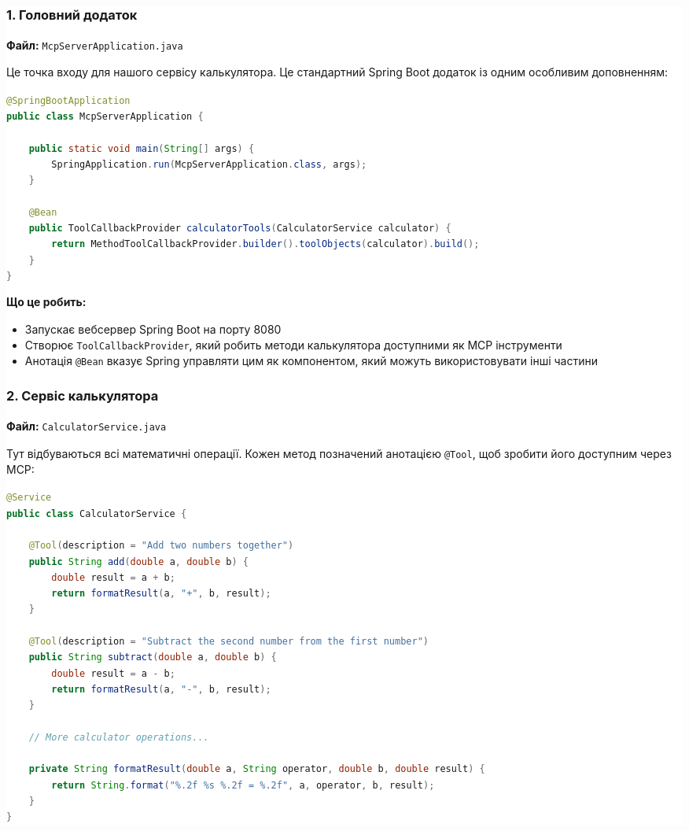 ### 1. Головний додаток

**Файл:** `McpServerApplication.java`

Це точка входу для нашого сервісу калькулятора. Це стандартний Spring Boot додаток із одним особливим доповненням:

```java
@SpringBootApplication
public class McpServerApplication {

    public static void main(String[] args) {
        SpringApplication.run(McpServerApplication.class, args);
    }
    
    @Bean
    public ToolCallbackProvider calculatorTools(CalculatorService calculator) {
        return MethodToolCallbackProvider.builder().toolObjects(calculator).build();
    }
}
```

**Що це робить:**
- Запускає вебсервер Spring Boot на порту 8080
- Створює `ToolCallbackProvider`, який робить методи калькулятора доступними як MCP інструменти
- Анотація `@Bean` вказує Spring управляти цим як компонентом, який можуть використовувати інші частини

### 2. Сервіс калькулятора

**Файл:** `CalculatorService.java`

Тут відбуваються всі математичні операції. Кожен метод позначений анотацією `@Tool`, щоб зробити його доступним через MCP:

```java
@Service
public class CalculatorService {

    @Tool(description = "Add two numbers together")
    public String add(double a, double b) {
        double result = a + b;
        return formatResult(a, "+", b, result);
    }

    @Tool(description = "Subtract the second number from the first number")
    public String subtract(double a, double b) {
        double result = a - b;
        return formatResult(a, "-", b, result);
    }
    
    // More calculator operations...
    
    private String formatResult(double a, String operator, double b, double result) {
        return String.format("%.2f %s %.2f = %.2f", a, operator, b, result);
    }
}
```
